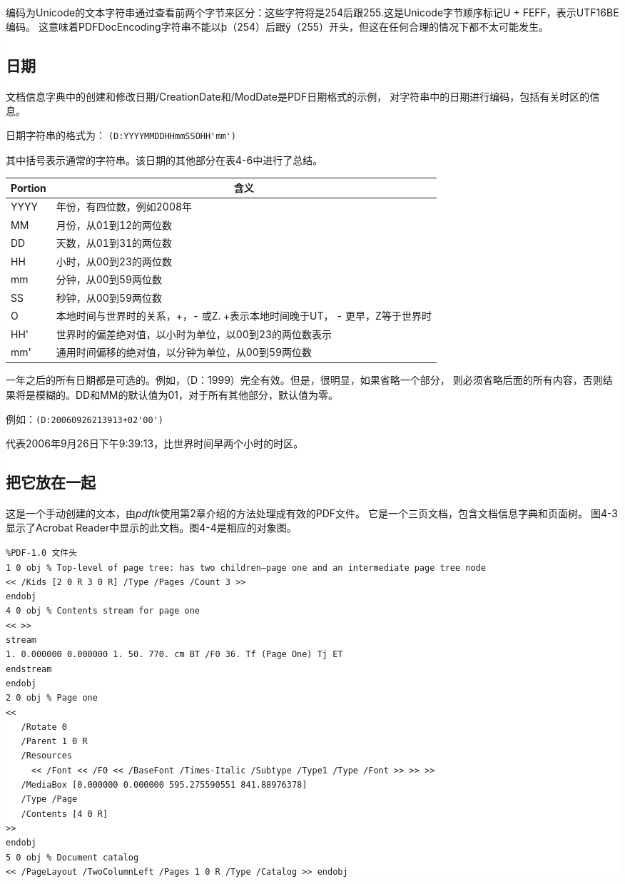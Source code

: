 编码为Unicode的文本字符串通过查看前两个字节来区分：这些字符将是254后跟255.这是Unicode字节顺序标记U + FEFF，表示UTF16BE编码。
这意味着PDFDocEncoding字符串不能以þ（254）后跟ÿ（255）开头，但这在任何合理的情况下都不太可能发生。

## 日期
文档信息字典中的创建和修改日期/CreationDate和/ModDate是PDF日期格式的示例，
对字符串中的日期进行编码，包括有关时区的信息。

日期字符串的格式为： `(D:YYYYMMDDHHmmSSOHH'mm')`

其中括号表示通常的字符串。该日期的其他部分在表4-6中进行了总结。

|Portion |含义|
|---|---|
|YYYY|年份，有四位数，例如2008年|
|MM|月份，从01到12的两位数|
|DD|天数，从01到31的两位数|
|HH|小时，从00到23的两位数|
|mm|分钟，从00到59两位数|
|SS|秒钟，从00到59两位数|
|O|本地时间与世界时的关系，+，- 或Z. +表示本地时间晚于UT， - 更早，Z等于世界时|
|HH'|世界时的偏差绝对值，以小时为单位，以00到23的两位数表示 |
|mm'|通用时间偏移的绝对值，以分钟为单位，从00到59两位数|

一年之后的所有日期都是可选的。例如，（D：1999）完全有效。但是，很明显，如果省略一个部分，
则必须省略后面的所有内容，否则结果将是模糊的。DD和MM的默认值为01，对于所有其他部分，默认值为零。

例如：`(D:20060926213913+02'00')`

代表2006年9月26日下午9:39:13，比世界时间早两个小时的时区。

## 把它放在一起
这是一个手动创建的文本，由*pdftk*使用第2章介绍的方法处理成有效的PDF文件。
它是一个三页文档，包含文档信息字典和页面树。
图4-3显示了Acrobat Reader中显示的此文档。图4-4是相应的对象图。

```
%PDF-1.0 文件头
1 0 obj % Top-level of page tree: has two children—page one and an intermediate page tree node 
<< /Kids [2 0 R 3 0 R] /Type /Pages /Count 3 >>
endobj
4 0 obj % Contents stream for page one
<< >>
stream
1. 0.000000 0.000000 1. 50. 770. cm BT /F0 36. Tf (Page One) Tj ET
endstream
endobj
2 0 obj % Page one
<<
   /Rotate 0 
   /Parent 1 0 R 
   /Resources
     << /Font << /F0 << /BaseFont /Times-Italic /Subtype /Type1 /Type /Font >> >> >> 
   /MediaBox [0.000000 0.000000 595.275590551 841.88976378]
   /Type /Page
   /Contents [4 0 R]
>>
endobj
5 0 obj % Document catalog
<< /PageLayout /TwoColumnLeft /Pages 1 0 R /Type /Catalog >> endobj
```